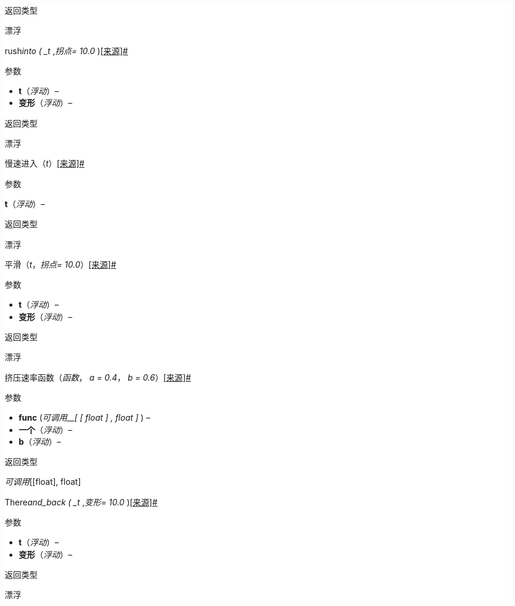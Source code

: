 返回类型

漂浮

rush*into ( \_t* ,_拐点= 10.0_ )[\[来源\]](../_modules/manim/utils/rate_functions.html#rush_into)[#](#manim.utils.rate_functions.rush_into "此定义的固定链接")

参数

- **t**（_浮动_）–
- **变形**（_浮动_）–

返回类型

漂浮

慢速进入（_t_）[\[来源\]](../_modules/manim/utils/rate_functions.html#slow_into)[#](#manim.utils.rate_functions.slow_into "此定义的固定链接")

参数

**t**（_浮动_）–

返回类型

漂浮

平滑（_t_，_拐点= 10.0_）[\[来源\]](../_modules/manim/utils/rate_functions.html#smooth)[#](#manim.utils.rate_functions.smooth "此定义的固定链接")

参数

- **t**（_浮动_）–
- **变形**（_浮动_）–

返回类型

漂浮

挤压速率函数（_函数_， _a = 0.4_， _b = 0.6_）[\[来源\]](../_modules/manim/utils/rate_functions.html#squish_rate_func)[#](#manim.utils.rate_functions.squish_rate_func "此定义的固定链接")

参数

- **func** (_可调用\_\_\[_ _\[_ _float_ _\]_ _,_ _float_ _\]_ ) –
- **一个**（_浮动_）–
- **b**（_浮动_）–

返回类型

_可调用_\[\[float\], float\]

There*and_back ( \_t* ,_变形= 10.0_ )[\[来源\]](../_modules/manim/utils/rate_functions.html#there_and_back)[#](#manim.utils.rate_functions.there_and_back "此定义的固定链接")

参数

- **t**（_浮动_）–
- **变形**（_浮动_）–

返回类型

漂浮
